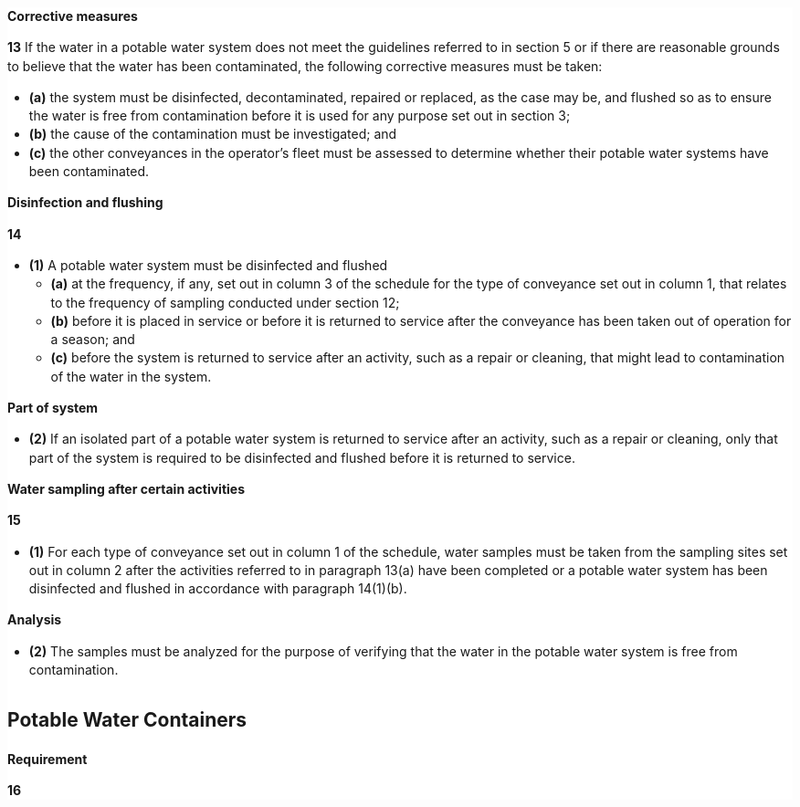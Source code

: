 


**Corrective measures**

**13** If the water in a potable water system does not meet the guidelines referred to in section 5 or if there are reasonable grounds to believe that the water has been contaminated, the following corrective measures must be taken:
- **(a)** the system must be disinfected, decontaminated, repaired or replaced, as the case may be, and flushed so as to ensure the water is free from contamination before it is used for any purpose set out in section 3;
- **(b)** the cause of the contamination must be investigated; and
- **(c)** the other conveyances in the operator’s fleet must be assessed to determine whether their potable water systems have been contaminated.




**Disinfection and flushing**

**14** 

- **(1)** A potable water system must be disinfected and flushed
	- **(a)** at the frequency, if any, set out in column 3 of the schedule for the type of conveyance set out in column 1, that relates to the frequency of sampling conducted under section 12;
	- **(b)** before it is placed in service or before it is returned to service after the conveyance has been taken out of operation for a season; and
	- **(c)** before the system is returned to service after an activity, such as a repair or cleaning, that might lead to contamination of the water in the system.

**Part of system**

- **(2)** If an isolated part of a potable water system is returned to service after an activity, such as a repair or cleaning, only that part of the system is required to be disinfected and flushed before it is returned to service.




**Water sampling after certain activities**

**15** 

- **(1)** For each type of conveyance set out in column 1 of the schedule, water samples must be taken from the sampling sites set out in column 2 after the activities referred to in paragraph 13(a) have been completed or a potable water system has been disinfected and flushed in accordance with paragraph 14(1)(b).

**Analysis**

- **(2)** The samples must be analyzed for the purpose of verifying that the water in the potable water system is free from contamination.




## Potable Water Containers



**Requirement**

**16** 
